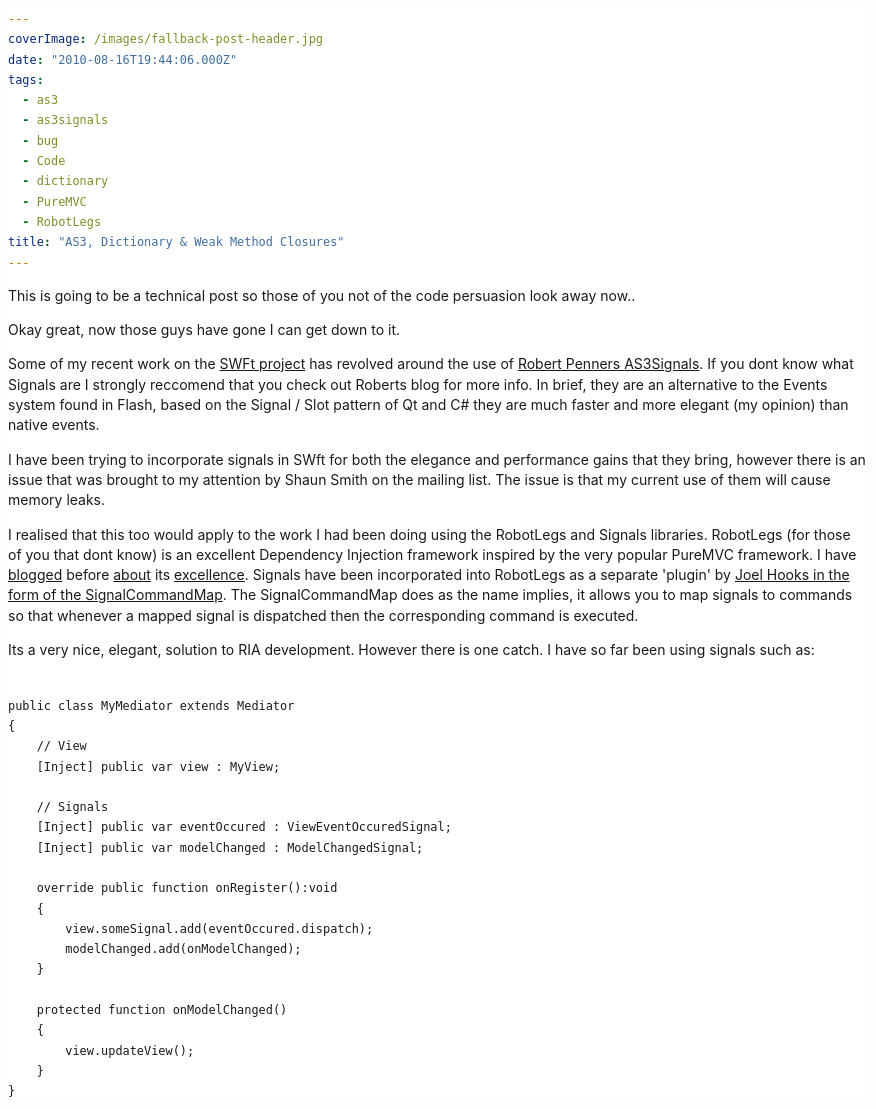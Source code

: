 ```yaml
---
coverImage: /images/fallback-post-header.jpg
date: "2010-08-16T19:44:06.000Z"
tags:
  - as3
  - as3signals
  - bug
  - Code
  - dictionary
  - PureMVC
  - RobotLegs
title: "AS3, Dictionary & Weak Method Closures"
---
```


This is going to be a technical post so those of you not of the code persuasion look away now..

Okay great, now those guys have gone I can get down to it.



Some of my recent work on the [SWFt project](https://swft.co.uk/) has revolved around the use of [Robert Penners AS3Signals](https://robertpenner.com/flashblog/). If you dont know what Signals are I strongly reccomend that you check out Roberts blog for more info. In brief, they are an alternative to the Events system found in Flash, based on the Signal / Slot pattern of Qt and C# they are much faster and more elegant (my opinion) than native events.

I have been trying to incorporate signals in SWft for both the elegance and performance gains that they bring, however there is an issue that was brought to my attention by Shaun Smith on the mailing list. The issue is that my current use of them will cause memory leaks.

I realised that this too would apply to the work I had been doing using the RobotLegs and Signals libraries. RobotLegs (for those of you that dont know) is an excellent Dependency Injection framework inspired by the very popular PureMVC framework. I have [blogged](https://mikecann.co.uk/personal-projects/on-the-bleeding-edge/) before [about](https://mikecann.co.uk/programming/robotlegs-mvcs-relationship-diagram/) its [excellence](https://mikecann.co.uk/personal-project/swft-dependency-injection-component-based-game-framework/). Signals have been incorporated into RobotLegs as a separate 'plugin' by [Joel Hooks in the form of the SignalCommandMap](https://joelhooks.com/2010/02/14/robotlegs-as3-signals-and-the-signalcommandmap-example/). The SignalCommandMap does as the name implies, it allows you to map signals to commands so that whenever a mapped signal is dispatched then the corresponding command is executed.

Its a very nice, elegant, solution to RIA development. However there is one catch. I have so far been using signals such as:

```

public class MyMediator extends Mediator
{
	// View
	[Inject] public var view : MyView;

	// Signals
	[Inject] public var eventOccured : ViewEventOccuredSignal;
	[Inject] public var modelChanged : ModelChangedSignal;

	override public function onRegister():void
	{
		view.someSignal.add(eventOccured.dispatch);
		modelChanged.add(onModelChanged);
	}

	protected function onModelChanged()
	{
		view.updateView();
	}
}
```